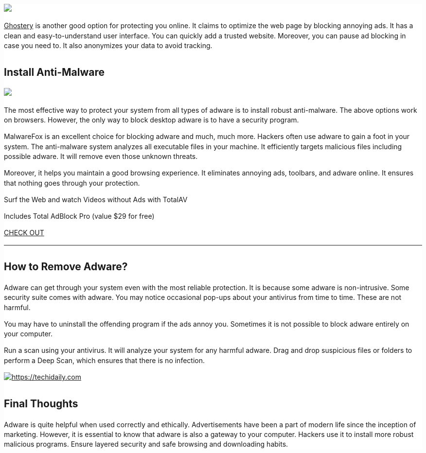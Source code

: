 ![](https://malwarefox.com/wp-content/uploads/2017/12/21.png)

[Ghostery](http://web.archive.org/web/20220201140923/https://www.ghostery.com/) is another good option for protecting you online. It claims to optimize the web page by blocking annoying ads. It has a clean and easy-to-understand user interface. You can quickly add a trusted website. Moreover, you can pause ad blocking in case you need to. It also anonymizes your data to avoid tracking.

## Install Anti-Malware

![](https://www.malwarefox.com/wp-content/uploads/2022/07/totalav-window.webp)

The most effective way to protect your system from all types of adware is to install robust anti-malware. The above options work on browsers. However, the only way to block desktop adware is to have a security program.

MalwareFox is an excellent choice for blocking adware and much, much more. Hackers often use adware to gain a foot in your system. The anti-malware system analyzes all executable files in your machine. It efficiently targets malicious files including possible adware. It will remove even those unknown threats.

Moreover, it helps you maintain a good browsing experience. It eliminates annoying ads, toolbars, and adware online. It ensures that nothing goes through your protection.

Surf the Web and watch Videos without Ads with TotalAV

Includes Total AdBlock Pro (value $29 for free)

[CHECK OUT](https://tools.techidaily.com/malwarefox/products/) 

---

## How to Remove Adware?

Adware can get through your system even with the most reliable protection. It is because some adware is non-intrusive. Some security suite comes with adware. You may notice occasional pop-ups about your antivirus from time to time. These are not harmful.

You may have to uninstall the offending program if the ads annoy you. Sometimes it is not possible to block adware entirely on your computer.

Run a scan using your antivirus. It will analyze your system for any harmful adware. Drag and drop suspicious files or folders to perform a Deep Scan, which ensures that there is no infection.


<a href="https://bluettius.sjv.io/c/5597632/2139111/17108" target="_top" id="2139111">
  <img src="//a.impactradius-go.com/display-ad/17108-2139111" border="0" alt="https://techidaily.com" width="728" height="90"/>
</a>
<img height="0" width="0" src="https://bluettius.sjv.io/i/5597632/2139111/17108" style="position:absolute;visibility:hidden;" border="0" />


## Final Thoughts

Adware is quite helpful when used correctly and ethically. Advertisements have been a part of modern life since the inception of marketing. However, it is essential to know that adware is also a gateway to your computer. Hackers use it to install more robust malicious programs. Ensure layered security and safe browsing and downloading habits.[](https://tools.techidaily.com/malwarefox/products/)
